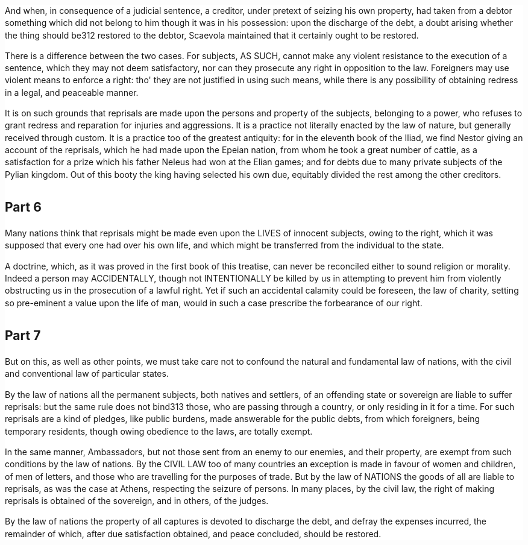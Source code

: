 And when, in consequence of a judicial sentence, a creditor, under pretext of seizing his own property, had taken from a debtor something which did not belong to him though it was in his possession: upon the discharge of the debt, a doubt arising whether the thing should be312 restored to the debtor, Scaevola maintained that it certainly ought to be restored.

There is a difference between the two cases. For subjects, AS SUCH, cannot make any violent resistance to the execution of a sentence, which they may not deem satisfactory, nor can they prosecute any right in opposition to the law. Foreigners may use violent means to enforce a right: tho' they are not justified in using such means, while there is any possibility of obtaining redress in a legal, and peaceable manner.

It is on such grounds that reprisals are made upon the persons and property of the subjects, belonging to a power, who refuses to grant redress and reparation for injuries and aggressions. It is a practice not literally enacted by the law of nature, but generally received through custom. It is a practice too of the greatest antiquity: for in the eleventh book of the Iliad, we find Nestor giving an account of the reprisals, which he had made upon the Epeian nation, from whom he took a great number of cattle, as a satisfaction for a prize which his father Neleus had won at the Elian games; and for debts due to many private subjects of the Pylian kingdom. Out of this booty the king having selected his own due, equitably divided the rest among the other creditors.


## Part 6

Many nations think that reprisals might be made even upon the LIVES of innocent subjects, owing to the right, which it was supposed that every one had over his own life, and which might be transferred from the individual to the state. 

A doctrine, which, as it was proved in the first book of this treatise, can never be reconciled either to sound religion or morality. Indeed a person may ACCIDENTALLY, though not INTENTIONALLY be killed by us in attempting to prevent him from violently obstructing us in the prosecution of a lawful right. Yet if such an accidental calamity could be foreseen, the law of charity, setting so pre-eminent a value upon the life of man, would in such a case prescribe the forbearance of our right.


## Part 7

But on this, as well as other points, we must take care not to confound the natural and fundamental law of nations, with the civil and conventional law of particular states.

By the law of nations all the permanent subjects, both natives and settlers, of an offending state or sovereign are liable to suffer reprisals: but the same rule does not bind313 those, who are passing through a country, or only residing in it for a time. For such reprisals are a kind of pledges, like public burdens, made answerable for the public debts, from which foreigners, being temporary residents, though owing obedience to the laws, are totally exempt.

In the same manner, Ambassadors, but not those sent from an enemy to our enemies, and their property, are exempt from such conditions by the law of nations. By the CIVIL LAW too of many countries an exception is made in favour of women and children, of men of letters, and those who are travelling for the purposes of trade. But by the law of NATIONS the goods of all are liable to reprisals, as was the case at Athens, respecting the seizure of persons. In many places, by the civil law, the right of making reprisals is obtained of the sovereign, and in others, of the judges.

By the law of nations the property of all captures is devoted to discharge the debt, and defray the expenses incurred, the remainder of which, after due satisfaction obtained, and peace concluded, should be restored. 
